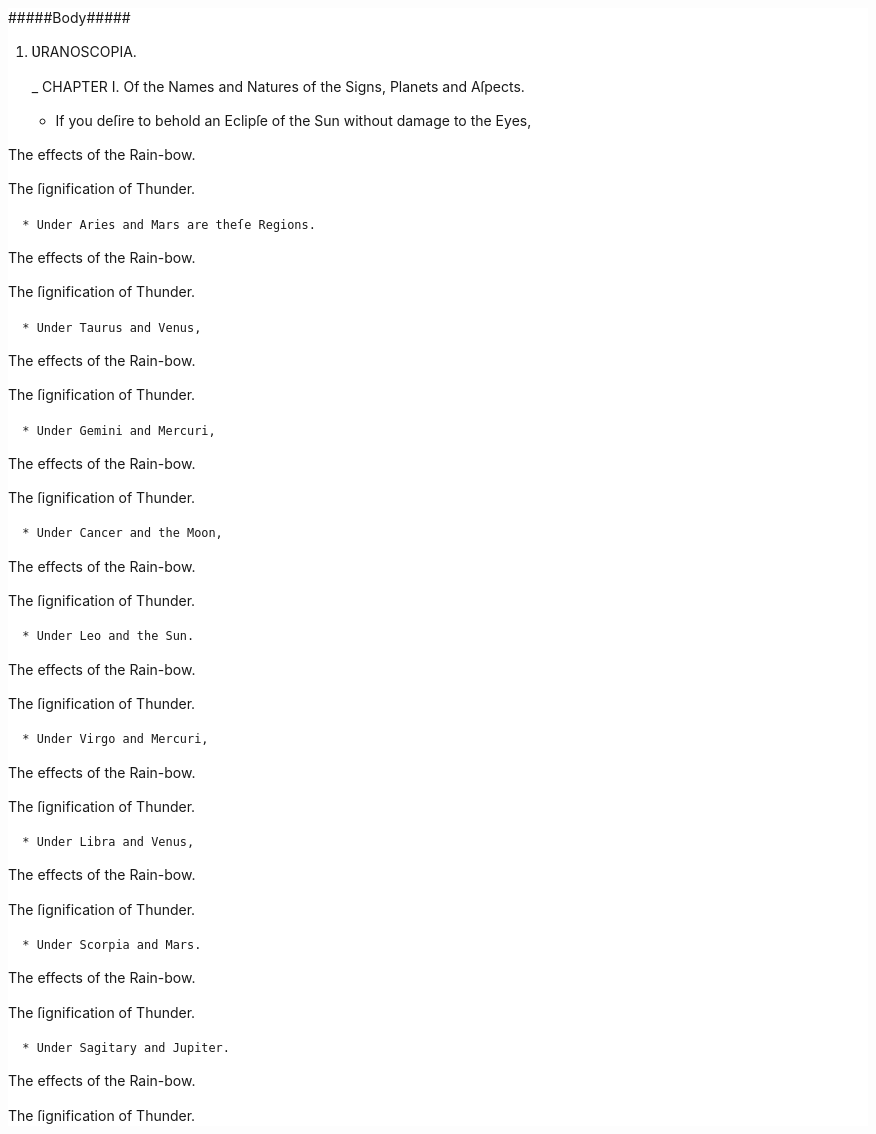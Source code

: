 #####Body#####

1. ƲRANOSCOPIA.

    _ CHAPTER I. Of the Names and Natures of the Signs, Planets and Aſpects.

      * If you deſire to behold an Eclipſe of the Sun without damage to the Eyes,

The effects of the Rain-bow.

The ſignification of Thunder.

      * Under Aries and Mars are theſe Regions.

The effects of the Rain-bow.

The ſignification of Thunder.

      * Under Taurus and Venus,

The effects of the Rain-bow.

The ſignification of Thunder.

      * Under Gemini and Mercuri,

The effects of the Rain-bow.

The ſignification of Thunder.

      * Under Cancer and the Moon,

The effects of the Rain-bow.

The ſignification of Thunder.

      * Under Leo and the Sun.

The effects of the Rain-bow.

The ſignification of Thunder.

      * Under Virgo and Mercuri,

The effects of the Rain-bow.

The ſignification of Thunder.

      * Under Libra and Venus,

The effects of the Rain-bow.

The ſignification of Thunder.

      * Under Scorpia and Mars.

The effects of the Rain-bow.

The ſignification of Thunder.

      * Under Sagitary and Jupiter.

The effects of the Rain-bow.

The ſignification of Thunder.
